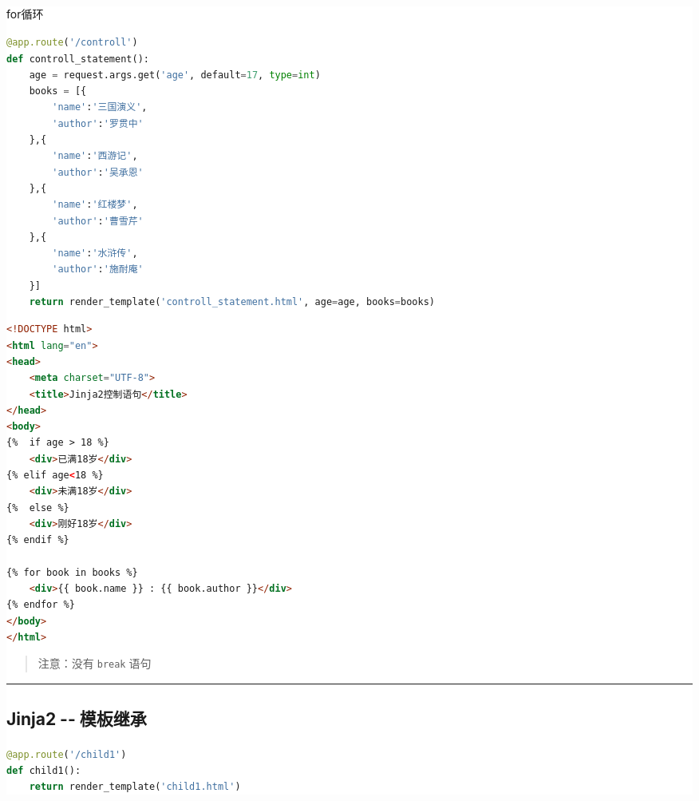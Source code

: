 
for循环

```python
@app.route('/controll')
def controll_statement():
    age = request.args.get('age', default=17, type=int)
    books = [{
        'name':'三国演义',
        'author':'罗贯中'
    },{
        'name':'西游记',
        'author':'吴承恩'
    },{
        'name':'红楼梦',
        'author':'曹雪芹'
    },{
        'name':'水浒传',
        'author':'施耐庵'
    }]
    return render_template('controll_statement.html', age=age, books=books)
```

```html
<!DOCTYPE html>
<html lang="en">
<head>
    <meta charset="UTF-8">
    <title>Jinja2控制语句</title>
</head>
<body>
{%  if age > 18 %}
    <div>已满18岁</div>
{% elif age<18 %}
    <div>未满18岁</div>
{%  else %}
    <div>刚好18岁</div>
{% endif %}

{% for book in books %}
    <div>{{ book.name }} : {{ book.author }}</div>
{% endfor %}
</body>
</html>
```

> 注意：没有 `break` 语句

---

## Jinja2 -- 模板继承

```python
@app.route('/child1')
def child1():
    return render_template('child1.html')
```
